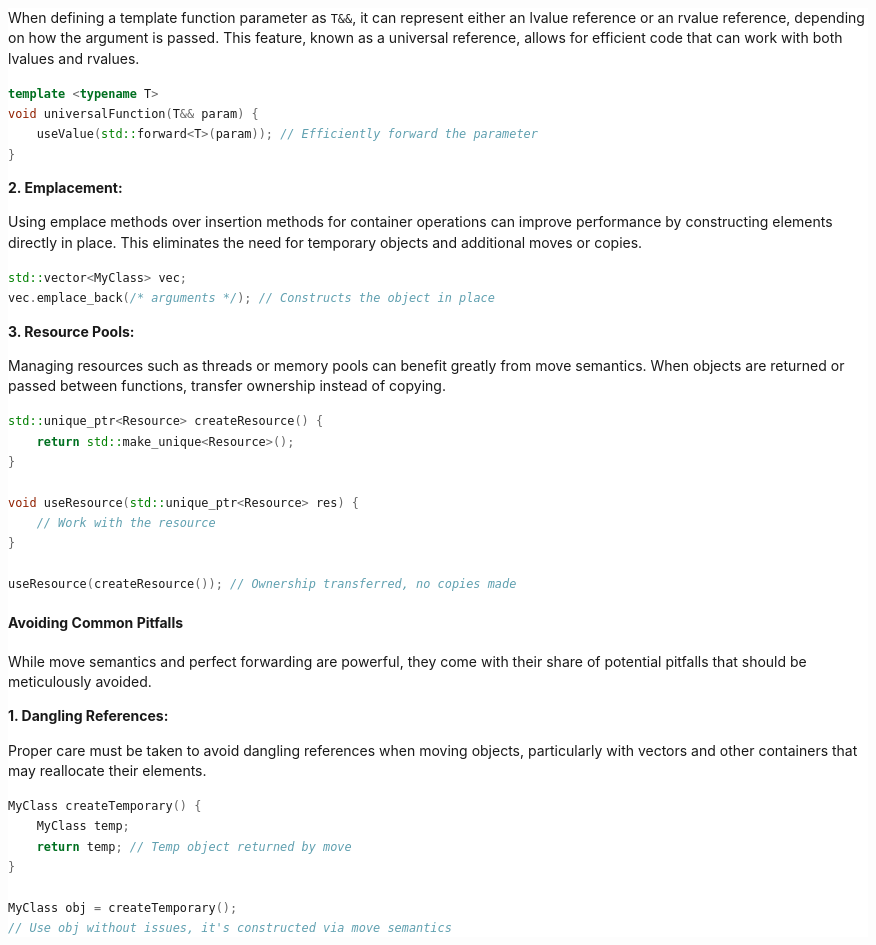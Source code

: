 When defining a template function parameter as `T&&`, it can represent either an lvalue reference or an rvalue reference, depending on how the argument is passed. This feature, known as a universal reference, allows for efficient code that can work with both lvalues and rvalues.

```cpp
template <typename T>
void universalFunction(T&& param) {
    useValue(std::forward<T>(param)); // Efficiently forward the parameter
}
```

**2. Emplacement:**

Using emplace methods over insertion methods for container operations can improve performance by constructing elements directly in place. This eliminates the need for temporary objects and additional moves or copies.

```cpp
std::vector<MyClass> vec;
vec.emplace_back(/* arguments */); // Constructs the object in place
```

**3. Resource Pools:**

Managing resources such as threads or memory pools can benefit greatly from move semantics. When objects are returned or passed between functions, transfer ownership instead of copying.

```cpp
std::unique_ptr<Resource> createResource() {
    return std::make_unique<Resource>();
}

void useResource(std::unique_ptr<Resource> res) {
    // Work with the resource
}

useResource(createResource()); // Ownership transferred, no copies made
```

#### Avoiding Common Pitfalls

While move semantics and perfect forwarding are powerful, they come with their share of potential pitfalls that should be meticulously avoided.

**1. Dangling References:**

Proper care must be taken to avoid dangling references when moving objects, particularly with vectors and other containers that may reallocate their elements.

```cpp
MyClass createTemporary() {
    MyClass temp;
    return temp; // Temp object returned by move
}

MyClass obj = createTemporary(); 
// Use obj without issues, it's constructed via move semantics
```
